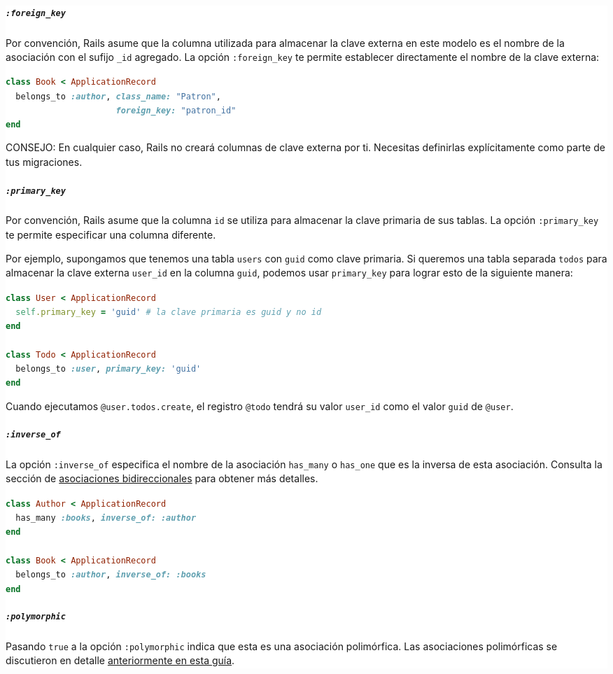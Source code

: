 ##### `:foreign_key`

Por convención, Rails asume que la columna utilizada para almacenar la clave externa en este modelo es el nombre de la asociación con el sufijo `_id` agregado. La opción `:foreign_key` te permite establecer directamente el nombre de la clave externa:

```ruby
class Book < ApplicationRecord
  belongs_to :author, class_name: "Patron",
                      foreign_key: "patron_id"
end
```

CONSEJO: En cualquier caso, Rails no creará columnas de clave externa por ti. Necesitas definirlas explícitamente como parte de tus migraciones.

##### `:primary_key`

Por convención, Rails asume que la columna `id` se utiliza para almacenar la clave primaria de sus tablas. La opción `:primary_key` te permite especificar una columna diferente.

Por ejemplo, supongamos que tenemos una tabla `users` con `guid` como clave primaria. Si queremos una tabla separada `todos` para almacenar la clave externa `user_id` en la columna `guid`, podemos usar `primary_key` para lograr esto de la siguiente manera:

```ruby
class User < ApplicationRecord
  self.primary_key = 'guid' # la clave primaria es guid y no id
end

class Todo < ApplicationRecord
  belongs_to :user, primary_key: 'guid'
end
```

Cuando ejecutamos `@user.todos.create`, el registro `@todo` tendrá su valor `user_id` como el valor `guid` de `@user`.

##### `:inverse_of`

La opción `:inverse_of` especifica el nombre de la asociación `has_many` o `has_one` que es la inversa de esta asociación. Consulta la sección de [asociaciones bidireccionales](#asociaciones-bidireccionales) para obtener más detalles.

```ruby
class Author < ApplicationRecord
  has_many :books, inverse_of: :author
end

class Book < ApplicationRecord
  belongs_to :author, inverse_of: :books
end
```

##### `:polymorphic`

Pasando `true` a la opción `:polymorphic` indica que esta es una asociación polimórfica. Las asociaciones polimórficas se discutieron en detalle <a href="#asociaciones-polimorficas">anteriormente en esta guía</a>.
